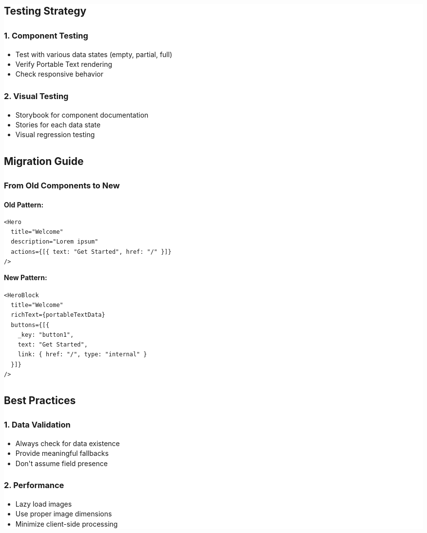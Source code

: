 ## Testing Strategy

### 1. Component Testing
- Test with various data states (empty, partial, full)
- Verify Portable Text rendering
- Check responsive behavior

### 2. Visual Testing
- Storybook for component documentation
- Stories for each data state
- Visual regression testing

## Migration Guide

### From Old Components to New

**Old Pattern:**
```tsx
<Hero
  title="Welcome"
  description="Lorem ipsum"
  actions={[{ text: "Get Started", href: "/" }]}
/>
```

**New Pattern:**
```tsx
<HeroBlock
  title="Welcome"
  richText={portableTextData}
  buttons={[{ 
    _key: "button1",
    text: "Get Started",
    link: { href: "/", type: "internal" }
  }]}
/>
```

## Best Practices

### 1. Data Validation
- Always check for data existence
- Provide meaningful fallbacks
- Don't assume field presence

### 2. Performance
- Lazy load images
- Use proper image dimensions
- Minimize client-side processing
